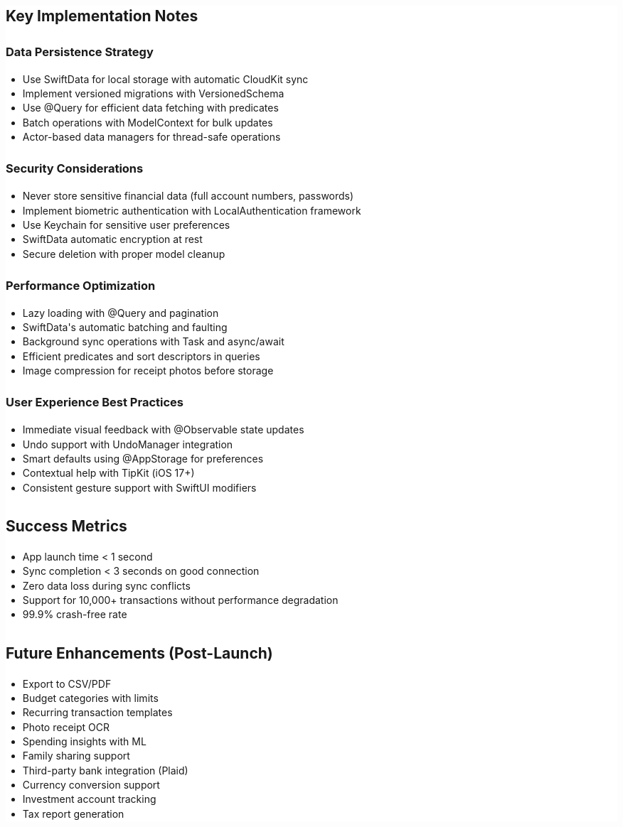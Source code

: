 ## Key Implementation Notes

### Data Persistence Strategy
- Use SwiftData for local storage with automatic CloudKit sync
- Implement versioned migrations with VersionedSchema
- Use @Query for efficient data fetching with predicates
- Batch operations with ModelContext for bulk updates
- Actor-based data managers for thread-safe operations

### Security Considerations
- Never store sensitive financial data (full account numbers, passwords)
- Implement biometric authentication with LocalAuthentication framework
- Use Keychain for sensitive user preferences
- SwiftData automatic encryption at rest
- Secure deletion with proper model cleanup

### Performance Optimization
- Lazy loading with @Query and pagination
- SwiftData's automatic batching and faulting
- Background sync operations with Task and async/await
- Efficient predicates and sort descriptors in queries
- Image compression for receipt photos before storage

### User Experience Best Practices
- Immediate visual feedback with @Observable state updates
- Undo support with UndoManager integration
- Smart defaults using @AppStorage for preferences
- Contextual help with TipKit (iOS 17+)
- Consistent gesture support with SwiftUI modifiers

## Success Metrics
- App launch time < 1 second
- Sync completion < 3 seconds on good connection
- Zero data loss during sync conflicts
- Support for 10,000+ transactions without performance degradation
- 99.9% crash-free rate

## Future Enhancements (Post-Launch)
- Export to CSV/PDF
- Budget categories with limits
- Recurring transaction templates
- Photo receipt OCR
- Spending insights with ML
- Family sharing support
- Third-party bank integration (Plaid)
- Currency conversion support
- Investment account tracking
- Tax report generation
